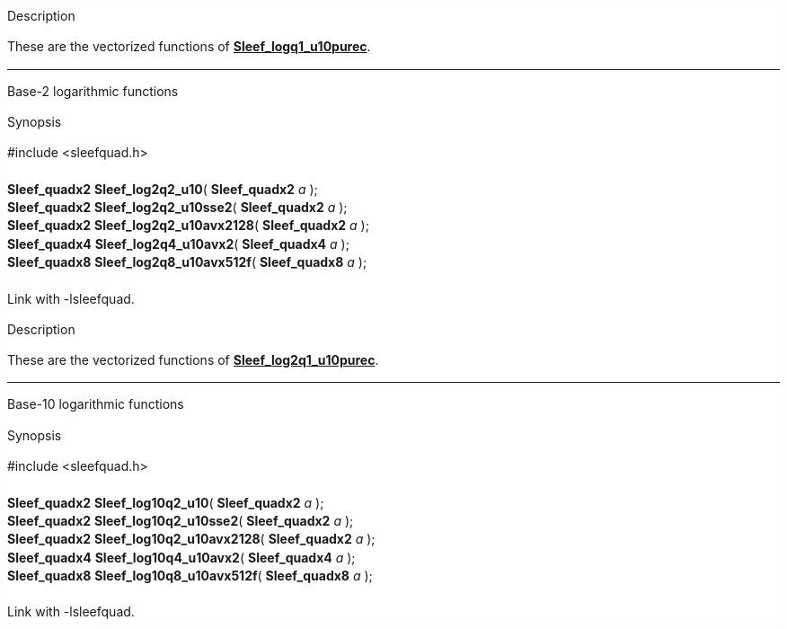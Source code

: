 <p class="header">Description</p>

<p class="noindent">
  These are the vectorized functions
  of <a href="quad.xhtml#Sleef_logq1_u10purec"><b class="func">Sleef_logq1_u10purec</b></a>.
</p>

<hr/>

<p class="funcname">Base-2 logarithmic functions</p>

<p class="header">Synopsis</p>

<p class="synopsis">
#include &lt;sleefquad.h&gt;<br/>
<br/>
<b class="type">Sleef_quadx2</b> <b class="func">Sleef_log2q2_u10</b>( <b class="type">Sleef_quadx2</b> <i class="var">a</i> );<br/>
<b class="type">Sleef_quadx2</b> <b class="func">Sleef_log2q2_u10sse2</b>( <b class="type">Sleef_quadx2</b> <i class="var">a</i> );<br/>
<b class="type">Sleef_quadx2</b> <b class="func">Sleef_log2q2_u10avx2128</b>( <b class="type">Sleef_quadx2</b> <i class="var">a</i> );<br/>
<b class="type">Sleef_quadx4</b> <b class="func">Sleef_log2q4_u10avx2</b>( <b class="type">Sleef_quadx4</b> <i class="var">a</i> );<br/>
<b class="type">Sleef_quadx8</b> <b class="func">Sleef_log2q8_u10avx512f</b>( <b class="type">Sleef_quadx8</b> <i class="var">a</i> );<br/>
<br/>
<span class="normal">Link with</span> -lsleefquad.
</p>

<p class="header">Description</p>

<p class="noindent">
  These are the vectorized functions
  of <a href="quad.xhtml#Sleef_log2q1_u10purec"><b class="func">Sleef_log2q1_u10purec</b></a>.
</p>

<hr/>

<p class="funcname">Base-10 logarithmic functions</p>

<p class="header">Synopsis</p>

<p class="synopsis">
#include &lt;sleefquad.h&gt;<br/>
<br/>
<b class="type">Sleef_quadx2</b> <b class="func">Sleef_log10q2_u10</b>( <b class="type">Sleef_quadx2</b> <i class="var">a</i> );<br/>
<b class="type">Sleef_quadx2</b> <b class="func">Sleef_log10q2_u10sse2</b>( <b class="type">Sleef_quadx2</b> <i class="var">a</i> );<br/>
<b class="type">Sleef_quadx2</b> <b class="func">Sleef_log10q2_u10avx2128</b>( <b class="type">Sleef_quadx2</b> <i class="var">a</i> );<br/>
<b class="type">Sleef_quadx4</b> <b class="func">Sleef_log10q4_u10avx2</b>( <b class="type">Sleef_quadx4</b> <i class="var">a</i> );<br/>
<b class="type">Sleef_quadx8</b> <b class="func">Sleef_log10q8_u10avx512f</b>( <b class="type">Sleef_quadx8</b> <i class="var">a</i> );<br/>
<br/>
<span class="normal">Link with</span> -lsleefquad.
</p>
